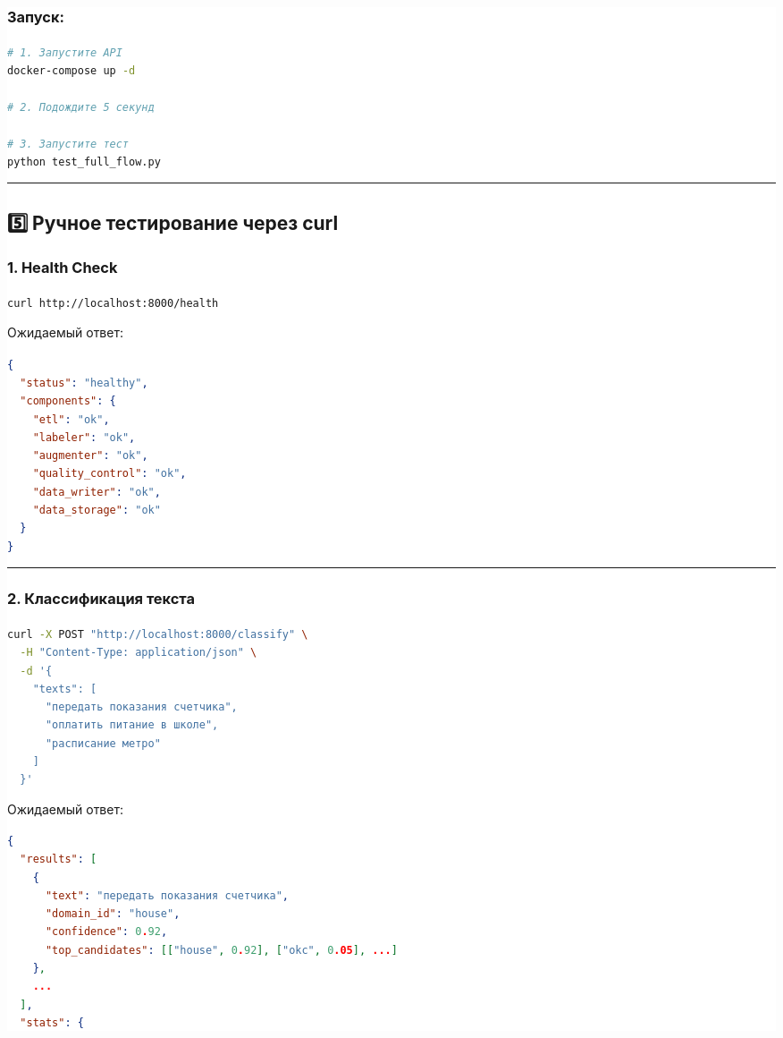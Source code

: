 ### Запуск:

```bash
# 1. Запустите API
docker-compose up -d

# 2. Подождите 5 секунд

# 3. Запустите тест
python test_full_flow.py
```

---

## 5️⃣ Ручное тестирование через curl

### 1. Health Check

```bash
curl http://localhost:8000/health
```

Ожидаемый ответ:
```json
{
  "status": "healthy",
  "components": {
    "etl": "ok",
    "labeler": "ok",
    "augmenter": "ok",
    "quality_control": "ok",
    "data_writer": "ok",
    "data_storage": "ok"
  }
}
```

---

### 2. Классификация текста

```bash
curl -X POST "http://localhost:8000/classify" \
  -H "Content-Type: application/json" \
  -d '{
    "texts": [
      "передать показания счетчика",
      "оплатить питание в школе",
      "расписание метро"
    ]
  }'
```

Ожидаемый ответ:
```json
{
  "results": [
    {
      "text": "передать показания счетчика",
      "domain_id": "house",
      "confidence": 0.92,
      "top_candidates": [["house", 0.92], ["okc", 0.05], ...]
    },
    ...
  ],
  "stats": {
```